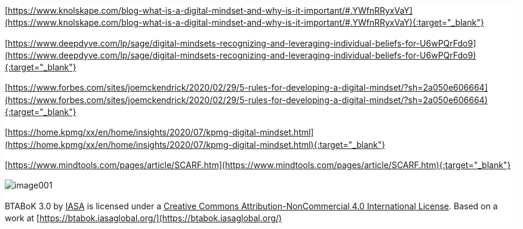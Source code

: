[https://www.knolskape.com/blog-what-is-a-digital-mindset-and-why-is-it-important/#.YWfnRRyxVaY](https://www.knolskape.com/blog-what-is-a-digital-mindset-and-why-is-it-important/#.YWfnRRyxVaY){:target="_blank"}

[https://www.deepdyve.com/lp/sage/digital-mindsets-recognizing-and-leveraging-individual-beliefs-for-U6wPQrFdo9](https://www.deepdyve.com/lp/sage/digital-mindsets-recognizing-and-leveraging-individual-beliefs-for-U6wPQrFdo9){:target="_blank"}

[https://www.forbes.com/sites/joemckendrick/2020/02/29/5-rules-for-developing-a-digital-mindset/?sh=2a050e606664](https://www.forbes.com/sites/joemckendrick/2020/02/29/5-rules-for-developing-a-digital-mindset/?sh=2a050e606664){:target="_blank"}

[https://home.kpmg/xx/en/home/insights/2020/07/kpmg-digital-mindset.html](https://home.kpmg/xx/en/home/insights/2020/07/kpmg-digital-mindset.html){:target="_blank"}

[https://www.mindtools.com/pages/article/SCARF.htm](https://www.mindtools.com/pages/article/SCARF.htm){:target="_blank"}

![image001](media/by-nc.png)

BTABoK 3.0 by [IASA](https://iasaglobal.org/) is licensed under a [Creative Commons Attribution-NonCommercial 4.0 International License](http://creativecommons.org/licenses/by-nc/4.0/). Based on a work at [https://btabok.iasaglobal.org/](https://btabok.iasaglobal.org/)